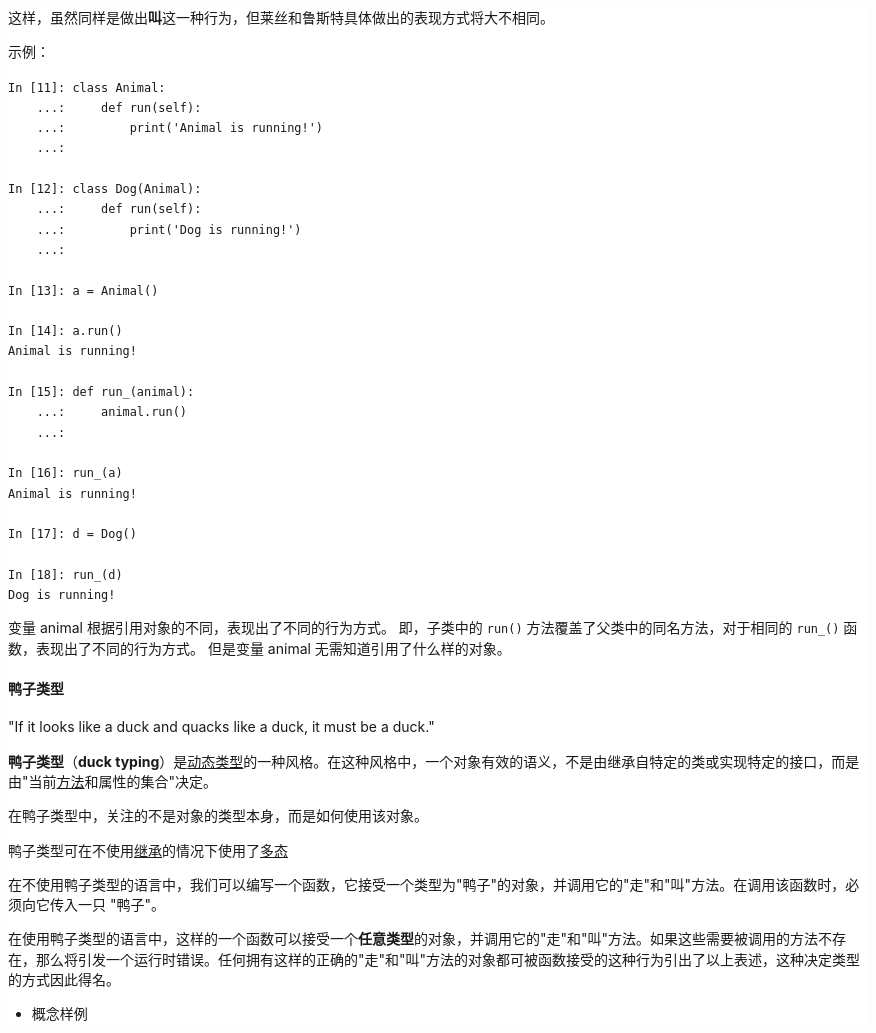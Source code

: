 这样，虽然同样是做出**叫**这一种行为，但莱丝和鲁斯特具体做出的表现方式将大不相同。

示例：

```
In [11]: class Animal:
    ...:     def run(self):
    ...:         print('Animal is running!')
    ...:

In [12]: class Dog(Animal):
    ...:     def run(self):
    ...:         print('Dog is running!')
    ...:

In [13]: a = Animal()

In [14]: a.run()
Animal is running!

In [15]: def run_(animal):
    ...:     animal.run()
    ...:

In [16]: run_(a)
Animal is running!

In [17]: d = Dog()

In [18]: run_(d)
Dog is running!
```

变量 animal 根据引用对象的不同，表现出了不同的行为方式。
即，子类中的 `run()` 方法覆盖了父类中的同名方法，对于相同的 `run_()` 函数，表现出了不同的行为方式。
但是变量 animal 无需知道引用了什么样的对象。

#### 鸭子类型

"If it looks like a duck and quacks like a duck, it must be a duck."

**鸭子类型**（**duck typing**）是[动态类型](https://zh.wikipedia.org/wiki/%E9%A1%9E%E5%9E%8B%E7%B3%BB%E7%B5%B1)的一种风格。在这种风格中，一个对象有效的语义，不是由继承自特定的类或实现特定的接口，而是由"当前[方法](https://zh.wikipedia.org/wiki/%E6%96%B9%E6%B3%95_(%E9%9B%BB%E8%85%A6%E7%A7%91%E5%AD%B8))和属性的集合"决定。

在鸭子类型中，关注的不是对象的类型本身，而是如何使用该对象。

鸭子类型可在不使用[继承](https://zh.wikipedia.org/wiki/%E7%BB%A7%E6%89%BF_(%E8%AE%A1%E7%AE%97%E6%9C%BA%E7%A7%91%E5%AD%A6))的情况下使用了[多态](https://zh.wikipedia.org/wiki/%E5%A4%9A%E6%80%81)

在不使用鸭子类型的语言中，我们可以编写一个函数，它接受一个类型为"鸭子"的对象，并调用它的"走"和"叫"方法。在调用该函数时，必须向它传入一只 "鸭子"。

在使用鸭子类型的语言中，这样的一个函数可以接受一个**任意类型**的对象，并调用它的"走"和"叫"方法。如果这些需要被调用的方法不存在，那么将引发一个运行时错误。任何拥有这样的正确的"走"和"叫"方法的对象都可被函数接受的这种行为引出了以上表述，这种决定类型的方式因此得名。

-   概念样例
